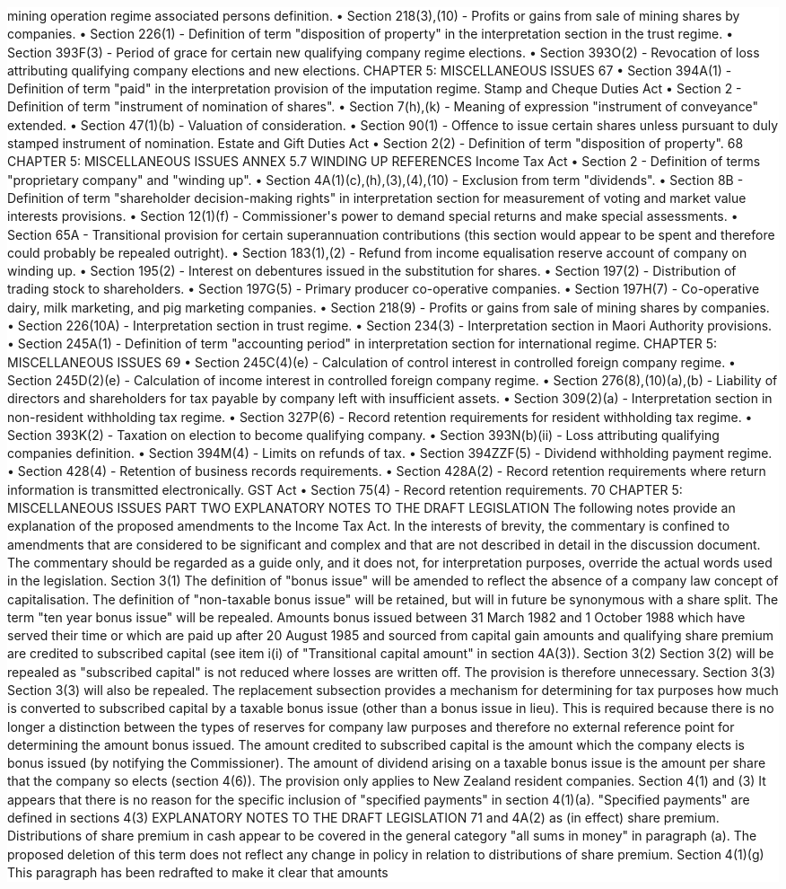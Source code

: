 mining operation regime associated persons definition. • Section 218(3),(10) - Profits or gains from sale of mining shares by companies. • Section 226(1) - Definition of term "disposition of property" in the interpretation section in the trust regime. • Section 393F(3) - Period of grace for certain new qualifying company regime elections. • Section 393O(2) - Revocation of loss attributing qualifying company elections and new elections. CHAPTER 5: MISCELLANEOUS ISSUES 67 • Section 394A(1) - Definition of term "paid" in the interpretation provision of the imputation regime. Stamp and Cheque Duties Act • Section 2 - Definition of term "instrument of nomination of shares". • Section 7(h),(k) - Meaning of expression "instrument of conveyance" extended. • Section 47(1)(b) - Valuation of consideration. • Section 90(1) - Offence to issue certain shares unless pursuant to duly stamped instrument of nomination. Estate and Gift Duties Act • Section 2(2) - Definition of term "disposition of property". 68 CHAPTER 5: MISCELLANEOUS ISSUES ANNEX 5.7 WINDING UP REFERENCES Income Tax Act • Section 2 - Definition of terms "proprietary company" and "winding up". • Section 4A(1)(c),(h),(3),(4),(10) - Exclusion from term "dividends". • Section 8B - Definition of term "shareholder decision-making rights" in interpretation section for measurement of voting and market value interests provisions. • Section 12(1)(f) - Commissioner's power to demand special returns and make special assessments. • Section 65A - Transitional provision for certain superannuation contributions (this section would appear to be spent and therefore could probably be repealed outright). • Section 183(1),(2) - Refund from income equalisation reserve account of company on winding up. • Section 195(2) - Interest on debentures issued in the substitution for shares. • Section 197(2) - Distribution of trading stock to shareholders. • Section 197G(5) - Primary producer co-operative companies. • Section 197H(7) - Co-operative dairy, milk marketing, and pig marketing companies. • Section 218(9) - Profits or gains from sale of mining shares by companies. • Section 226(10A) - Interpretation section in trust regime. • Section 234(3) - Interpretation section in Maori Authority provisions. • Section 245A(1) - Definition of term "accounting period" in interpretation section for international regime. CHAPTER 5: MISCELLANEOUS ISSUES 69 • Section 245C(4)(e) - Calculation of control interest in controlled foreign company regime. • Section 245D(2)(e) - Calculation of income interest in controlled foreign company regime. • Section 276(8),(10)(a),(b) - Liability of directors and shareholders for tax payable by company left with insufficient assets. • Section 309(2)(a) - Interpretation section in non-resident withholding tax regime. • Section 327P(6) - Record retention requirements for resident withholding tax regime. • Section 393K(2) - Taxation on election to become qualifying company. • Section 393N(b)(ii) - Loss attributing qualifying companies definition. • Section 394M(4) - Limits on refunds of tax. • Section 394ZZF(5) - Dividend withholding payment regime. • Section 428(4) - Retention of business records requirements. • Section 428A(2) - Record retention requirements where return information is transmitted electronically. GST Act • Section 75(4) - Record retention requirements. 70 CHAPTER 5: MISCELLANEOUS ISSUES PART TWO EXPLANATORY NOTES TO THE DRAFT LEGISLATION The following notes provide an explanation of the proposed amendments to the Income Tax Act. In the interests of brevity, the commentary is confined to amendments that are considered to be significant and complex and that are not described in detail in the discussion document. The commentary should be regarded as a guide only, and it does not, for interpretation purposes, override the actual words used in the legislation. Section 3(1) The definition of "bonus issue" will be amended to reflect the absence of a company law concept of capitalisation. The definition of "non-taxable bonus issue" will be retained, but will in future be synonymous with a share split. The term "ten year bonus issue" will be repealed. Amounts bonus issued between 31 March 1982 and 1 October 1988 which have served their time or which are paid up after 20 August 1985 and sourced from capital gain amounts and qualifying share premium are credited to subscribed capital (see item i(i) of "Transitional capital amount" in section 4A(3)). Section 3(2) Section 3(2) will be repealed as "subscribed capital" is not reduced where losses are written off. The provision is therefore unnecessary. Section 3(3) Section 3(3) will also be repealed. The replacement subsection provides a mechanism for determining for tax purposes how much is converted to subscribed capital by a taxable bonus issue (other than a bonus issue in lieu). This is required because there is no longer a distinction between the types of reserves for company law purposes and therefore no external reference point for determining the amount bonus issued. The amount credited to subscribed capital is the amount which the company elects is bonus issued (by notifying the Commissioner). The amount of dividend arising on a taxable bonus issue is the amount per share that the company so elects (section 4(6)). The provision only applies to New Zealand resident companies. Section 4(1) and (3) It appears that there is no reason for the specific inclusion of "specified payments" in section 4(1)(a). "Specified payments" are defined in sections 4(3) EXPLANATORY NOTES TO THE DRAFT LEGISLATION 71 and 4A(2) as (in effect) share premium. Distributions of share premium in cash appear to be covered in the general category "all sums in money" in paragraph (a). The proposed deletion of this term does not reflect any change in policy in relation to distributions of share premium. Section 4(1)(g) This paragraph has been redrafted to
make it clear that amounts